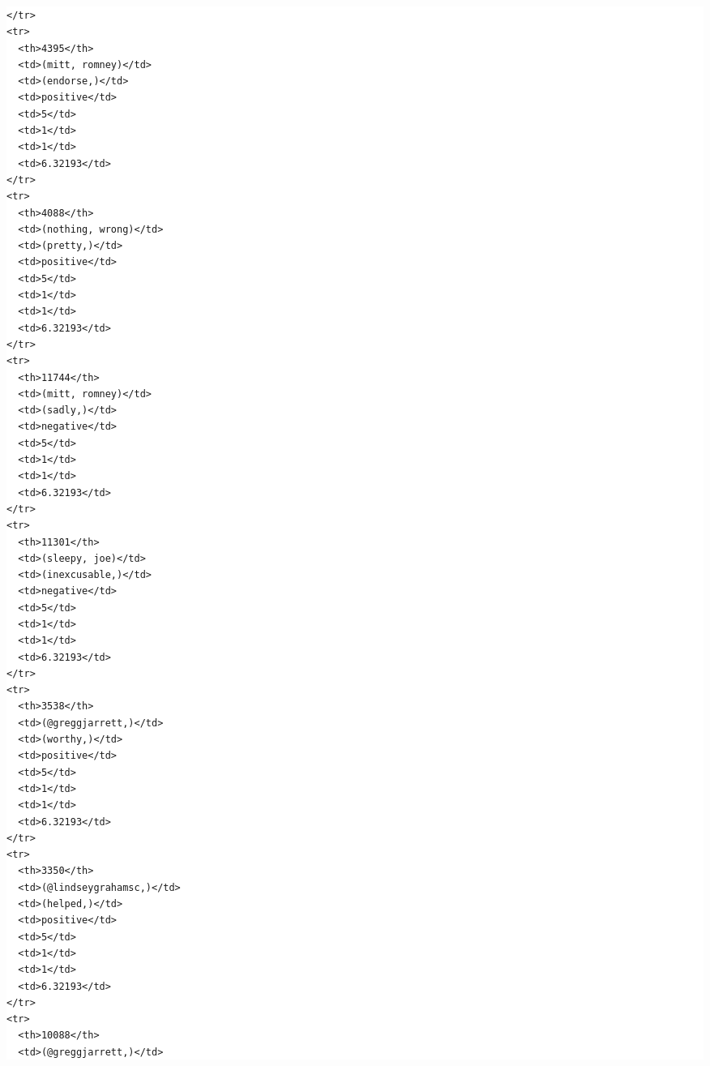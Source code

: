     </tr>
    <tr>
      <th>4395</th>
      <td>(mitt, romney)</td>
      <td>(endorse,)</td>
      <td>positive</td>
      <td>5</td>
      <td>1</td>
      <td>1</td>
      <td>6.32193</td>
    </tr>
    <tr>
      <th>4088</th>
      <td>(nothing, wrong)</td>
      <td>(pretty,)</td>
      <td>positive</td>
      <td>5</td>
      <td>1</td>
      <td>1</td>
      <td>6.32193</td>
    </tr>
    <tr>
      <th>11744</th>
      <td>(mitt, romney)</td>
      <td>(sadly,)</td>
      <td>negative</td>
      <td>5</td>
      <td>1</td>
      <td>1</td>
      <td>6.32193</td>
    </tr>
    <tr>
      <th>11301</th>
      <td>(sleepy, joe)</td>
      <td>(inexcusable,)</td>
      <td>negative</td>
      <td>5</td>
      <td>1</td>
      <td>1</td>
      <td>6.32193</td>
    </tr>
    <tr>
      <th>3538</th>
      <td>(@greggjarrett,)</td>
      <td>(worthy,)</td>
      <td>positive</td>
      <td>5</td>
      <td>1</td>
      <td>1</td>
      <td>6.32193</td>
    </tr>
    <tr>
      <th>3350</th>
      <td>(@lindseygrahamsc,)</td>
      <td>(helped,)</td>
      <td>positive</td>
      <td>5</td>
      <td>1</td>
      <td>1</td>
      <td>6.32193</td>
    </tr>
    <tr>
      <th>10088</th>
      <td>(@greggjarrett,)</td>